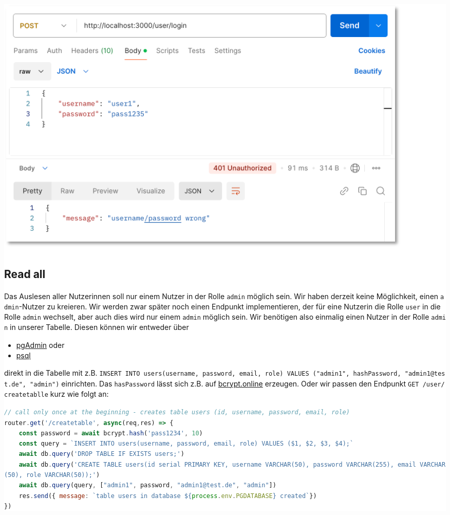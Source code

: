 ![guards](./files/317_guards.png)

## Read all

Das Auslesen aller Nutzerinnen soll nur einem Nutzer in der Rolle `admin` möglich sein. Wir haben derzeit keine Möglichkeit, einen `admin`-Nutzer zu kreieren. Wir werden zwar später noch einen Endpunkt implementieren, der für eine Nutzerin die Rolle `user` in die Rolle `admin` wechselt, aber auch dies wird nur einem `admin` möglich sein. Wir benötigen also einmalig einen Nutzer in der Rolle `admin` in unserer Tabelle. Diesen können wir entweder über 

- [pgAdmin](https://www.pgadmin.org/) oder
- [psql](https://www.timescale.com/blog/how-to-install-psql-on-mac-ubuntu-debian-windows) 

direkt in die Tabelle mit z.B. `INSERT INTO users(username, password, email, role) VALUES ("admin1", hashPassword, "admin1@test.de", "admin")` einrichten. Das `hasPassword` lässt sich z.B. auf [bcrypt.online](https://bcrypt.online/) erzeugen. Oder wir passen den Endpunkt `GET /user/createtablle` kurz wie folgt an:

```js
// call only once at the beginning - creates table users (id, username, password, email, role)
router.get('/createtable', async(req,res) => {
    const password = await bcrypt.hash('pass1234', 10)
    const query = `INSERT INTO users(username, password, email, role) VALUES ($1, $2, $3, $4);`
    await db.query('DROP TABLE IF EXISTS users;')
    await db.query('CREATE TABLE users(id serial PRIMARY KEY, username VARCHAR(50), password VARCHAR(255), email VARCHAR(50), role VARCHAR(50));')
    await db.query(query, ["admin1", password, "admin1@test.de", "admin"])
    res.send({ message: `table users in database ${process.env.PGDATABASE} created`})
})
```
